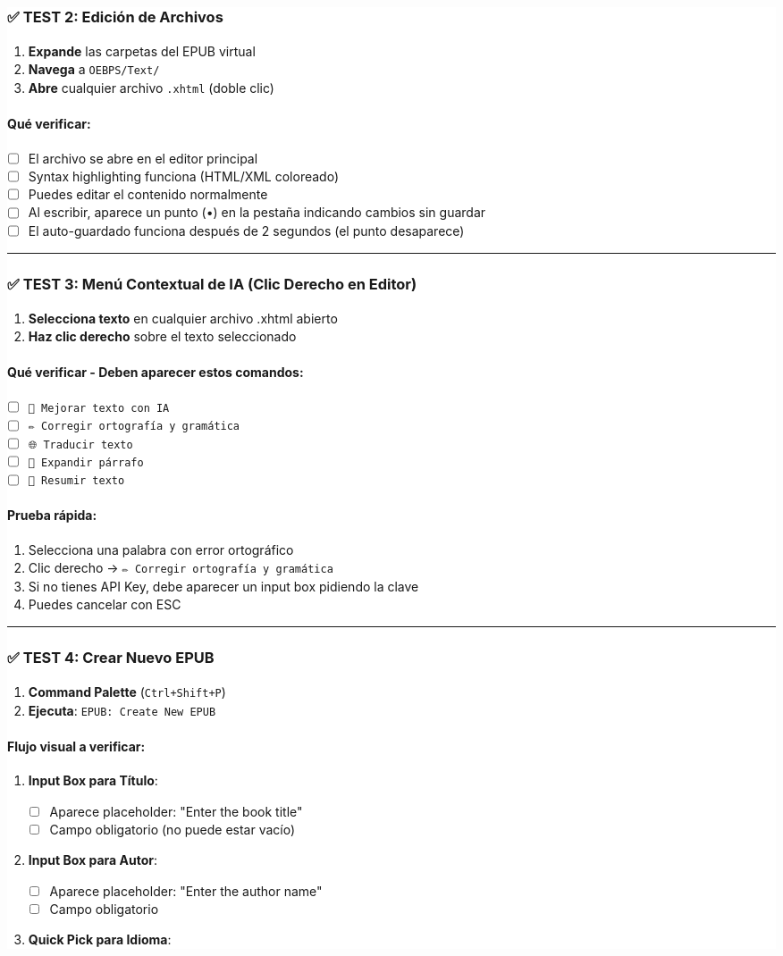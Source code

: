 
### ✅ **TEST 2: Edición de Archivos**

1. **Expande** las carpetas del EPUB virtual
2. **Navega** a `OEBPS/Text/`
3. **Abre** cualquier archivo `.xhtml` (doble clic)

#### Qué verificar:

- [ ] El archivo se abre en el editor principal
- [ ] Syntax highlighting funciona (HTML/XML coloreado)
- [ ] Puedes editar el contenido normalmente
- [ ] Al escribir, aparece un punto (•) en la pestaña indicando cambios sin guardar
- [ ] El auto-guardado funciona después de 2 segundos (el punto desaparece)

---

### ✅ **TEST 3: Menú Contextual de IA (Clic Derecho en Editor)**

1. **Selecciona texto** en cualquier archivo .xhtml abierto
2. **Haz clic derecho** sobre el texto seleccionado

#### Qué verificar - Deben aparecer estos comandos:

- [ ] `🧠 Mejorar texto con IA`
- [ ] `✏️ Corregir ortografía y gramática`
- [ ] `🌐 Traducir texto`
- [ ] `📝 Expandir párrafo`
- [ ] `📄 Resumir texto`

#### Prueba rápida:

1. Selecciona una palabra con error ortográfico
2. Clic derecho → `✏️ Corregir ortografía y gramática`
3. Si no tienes API Key, debe aparecer un input box pidiendo la clave
4. Puedes cancelar con ESC

---

### ✅ **TEST 4: Crear Nuevo EPUB**

1. **Command Palette** (`Ctrl+Shift+P`)
2. **Ejecuta**: `EPUB: Create New EPUB`

#### Flujo visual a verificar:

1. **Input Box para Título**:

   - [ ] Aparece placeholder: "Enter the book title"
   - [ ] Campo obligatorio (no puede estar vacío)
2. **Input Box para Autor**:

   - [ ] Aparece placeholder: "Enter the author name"
   - [ ] Campo obligatorio
3. **Quick Pick para Idioma**:
